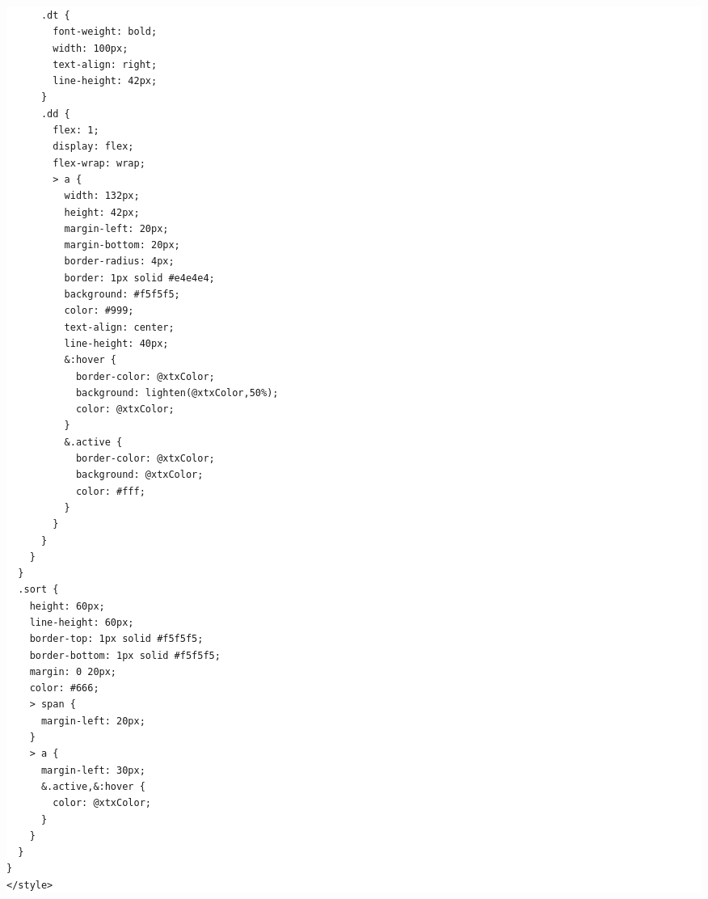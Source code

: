 ```vue
      .dt {
        font-weight: bold;
        width: 100px;
        text-align: right;
        line-height: 42px;
      }
      .dd {
        flex: 1;
        display: flex;
        flex-wrap: wrap;
        > a {
          width: 132px;
          height: 42px;
          margin-left: 20px;
          margin-bottom: 20px;
          border-radius: 4px;
          border: 1px solid #e4e4e4;
          background: #f5f5f5;
          color: #999;
          text-align: center;
          line-height: 40px;
          &:hover {
            border-color: @xtxColor;
            background: lighten(@xtxColor,50%);
            color: @xtxColor;
          }
          &.active {
            border-color: @xtxColor;
            background: @xtxColor;
            color: #fff;
          }
        }
      }
    }
  }
  .sort {
    height: 60px;
    line-height: 60px;
    border-top: 1px solid #f5f5f5;
    border-bottom: 1px solid #f5f5f5;
    margin: 0 20px;
    color: #666;
    > span {
      margin-left: 20px;
    }
    > a {
      margin-left: 30px;
      &.active,&:hover {
        color: @xtxColor;
      }
    }
  }
}
</style>
```
